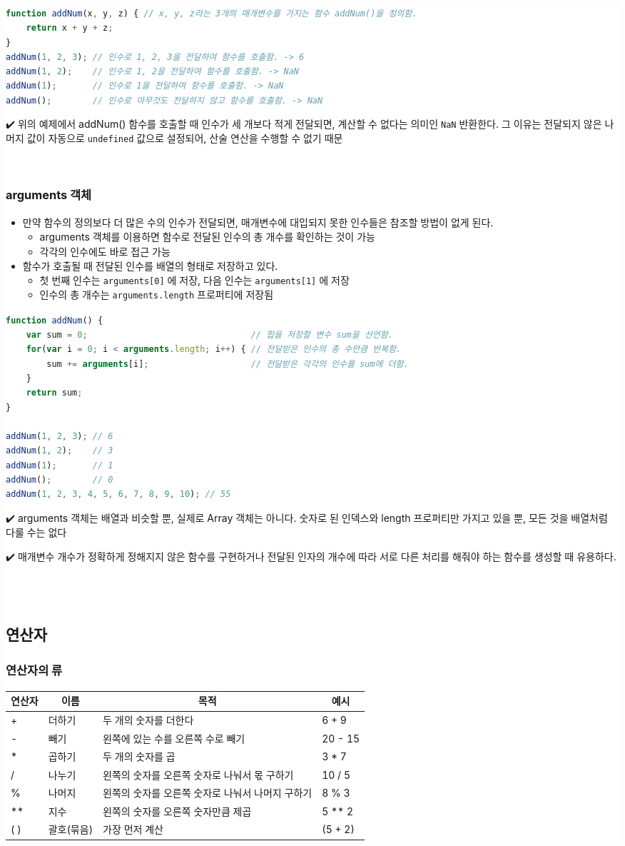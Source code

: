 ```jsx
function addNum(x, y, z) { // x, y, z라는 3개의 매개변수를 가지는 함수 addNum()을 정의함.
    return x + y + z;
}
addNum(1, 2, 3); // 인수로 1, 2, 3을 전달하여 함수를 호출함. -> 6
addNum(1, 2);    // 인수로 1, 2을 전달하여 함수를 호출함. -> NaN
addNum(1);       // 인수로 1을 전달하여 함수를 호출함. -> NaN
addNum();        // 인수로 아무것도 전달하지 않고 함수를 호출함. -> NaN
```

✔️ 위의 예제에서 addNum() 함수를 호출할 때 인수가 세 개보다 적게 전달되면, 계산할 수 없다는 의미인 `NaN` 반환한다. 그 이유는 전달되지 않은 나머지 값이 자동으로 `undefined` 값으로 설정되어, 산술 연산을 수행할 수 없기 때문

<br>

### arguments 객체

- 만약 함수의 정의보다 더 많은 수의 인수가 전달되면, 매개변수에 대입되지 못한 인수들은 참조할 방법이 없게 된다.
    - arguments 객체를 이용하면 함수로 전달된 인수의 총 개수를 확인하는 것이 가능
    - 각각의 인수에도 바로 접근 가능
- 함수가 호출될 때 전달된 인수를 배열의 형태로 저장하고 있다.
    - 첫 번째 인수는 `arguments[0]` 에 저장, 다음 인수는 `arguments[1]` 에 저장
    - 인수의 총 개수는 `arguments.length` 프로퍼티에 저장됨

```jsx
function addNum() {
    var sum = 0;                                // 합을 저장할 변수 sum을 선언함.
    for(var i = 0; i < arguments.length; i++) { // 전달받은 인수의 총 수만큼 반복함.
        sum += arguments[i];                    // 전달받은 각각의 인수를 sum에 더함.
    }
    return sum;
}

addNum(1, 2, 3); // 6
addNum(1, 2);    // 3
addNum(1);       // 1
addNum();        // 0
addNum(1, 2, 3, 4, 5, 6, 7, 8, 9, 10); // 55
```

✔️ arguments 객체는 배열과 비슷할 뿐, 실제로 Array 객체는 아니다. 숫자로 된 인덱스와 length 프로퍼티만 가지고 있을 뿐, 모든 것을 배열처럼 다룰 수는 없다

✔️ 매개변수 개수가 정확하게 정해지지 않은 함수를 구현하거나 전달된 인자의 개수에 따라 서로 다른 처리를 해줘야 하는 함수를 생성할 때 유용하다.

<br>
<br>

## 연산자

### 연산자의 류

| 연산자 | 이름 | 목적 | 예시 |
| --- | --- | --- | --- |
| + | 더하기 | 두 개의 숫자를 더한다 | 6 + 9 |
| - | 빼기 | 왼쪽에 있는 수를 오른쪽 수로 빼기 | 20 - 15 |
| * | 곱하기 | 두 개의 숫자를 곱 | 3 * 7 |
| / | 나누기 | 왼쪽의 숫자를 오른쪽 숫자로 나눠서 몫 구하기  | 10 / 5 |
| % | 나머지 | 왼쪽의 숫자를 오른쪽 숫자로 나눠서 나머지 구하기 | 8 % 3 |
| ** | 지수 | 왼쪽의 숫자를 오른쪽 숫자만큼 제곱 | 5 ** 2 |
| ( ) | 괄호(묶음) | 가장 먼저 계산  | (5 + 2) |